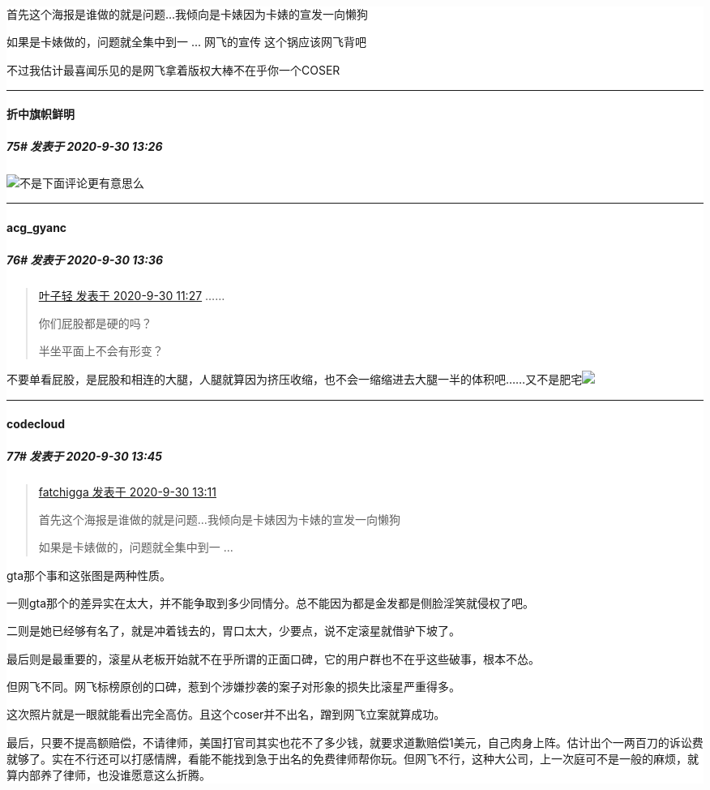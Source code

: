 首先这个海报是谁做的就是问题...我倾向是卡婊因为卡婊的宣发一向懒狗

如果是卡婊做的，问题就全集中到一 ...</blockquote>
网飞的宣传 这个锅应该网飞背吧


不过我估计最喜闻乐见的是网飞拿着版权大棒不在乎你一个COSER


-----

####  折中旗帜鲜明  
##### 75#       发表于 2020-9-30 13:26


<img src="https://static.saraba1st.com/image/smiley/face2017/009.gif" referrerpolicy="no-referrer">不是下面评论更有意思么


-----

####  acg_gyanc  
##### 76#       发表于 2020-9-30 13:36


<blockquote><a href="httphttps://bbs.saraba1st.com/2b/forum.php?mod=redirect&amp;goto=findpost&amp;pid=48906257&amp;ptid=1962533" target="_blank">叶子轻 发表于 2020-9-30 11:27</a>
……

你们屁股都是硬的吗？

半坐平面上不会有形变？</blockquote>
不要单看屁股，是屁股和相连的大腿，人腿就算因为挤压收缩，也不会一缩缩进去大腿一半的体积吧……又不是肥宅<img src="https://static.saraba1st.com/image/smiley/face2017/066.png" referrerpolicy="no-referrer">


-----

####  codecloud  
##### 77#       发表于 2020-9-30 13:45


<blockquote><a href="httphttps://bbs.saraba1st.com/2b/forum.php?mod=redirect&amp;goto=findpost&amp;pid=48907472&amp;ptid=1962533" target="_blank">fatchigga 发表于 2020-9-30 13:11</a>

首先这个海报是谁做的就是问题...我倾向是卡婊因为卡婊的宣发一向懒狗

如果是卡婊做的，问题就全集中到一 ...</blockquote>
gta那个事和这张图是两种性质。

一则gta那个的差异实在太大，并不能争取到多少同情分。总不能因为都是金发都是侧脸淫笑就侵权了吧。

二则是她已经够有名了，就是冲着钱去的，胃口太大，少要点，说不定滚星就借驴下坡了。

最后则是最重要的，滚星从老板开始就不在乎所谓的正面口碑，它的用户群也不在乎这些破事，根本不怂。


但网飞不同。网飞标榜原创的口碑，惹到个涉嫌抄袭的案子对形象的损失比滚星严重得多。

这次照片就是一眼就能看出完全高仿。且这个coser并不出名，蹭到网飞立案就算成功。

最后，只要不提高额赔偿，不请律师，美国打官司其实也花不了多少钱，就要求道歉赔偿1美元，自己肉身上阵。估计出个一两百刀的诉讼费就够了。实在不行还可以打感情牌，看能不能找到急于出名的免费律师帮你玩。但网飞不行，这种大公司，上一次庭可不是一般的麻烦，就算内部养了律师，也没谁愿意这么折腾。
